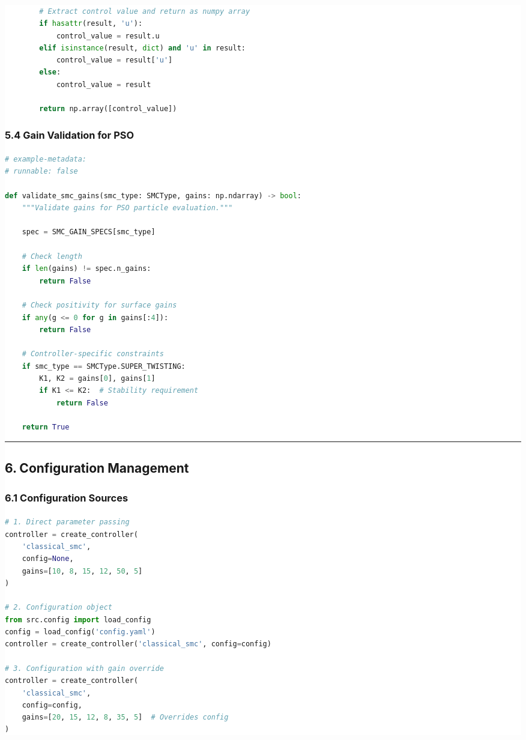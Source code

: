 ```python
        # Extract control value and return as numpy array
        if hasattr(result, 'u'):
            control_value = result.u
        elif isinstance(result, dict) and 'u' in result:
            control_value = result['u']
        else:
            control_value = result

        return np.array([control_value])
```

### 5.4 Gain Validation for PSO

```python
# example-metadata:
# runnable: false

def validate_smc_gains(smc_type: SMCType, gains: np.ndarray) -> bool:
    """Validate gains for PSO particle evaluation."""

    spec = SMC_GAIN_SPECS[smc_type]

    # Check length
    if len(gains) != spec.n_gains:
        return False

    # Check positivity for surface gains
    if any(g <= 0 for g in gains[:4]):
        return False

    # Controller-specific constraints
    if smc_type == SMCType.SUPER_TWISTING:
        K1, K2 = gains[0], gains[1]
        if K1 <= K2:  # Stability requirement
            return False

    return True
```

---

## 6. Configuration Management

### 6.1 Configuration Sources

```python
# 1. Direct parameter passing
controller = create_controller(
    'classical_smc',
    config=None,
    gains=[10, 8, 15, 12, 50, 5]
)

# 2. Configuration object
from src.config import load_config
config = load_config('config.yaml')
controller = create_controller('classical_smc', config=config)

# 3. Configuration with gain override
controller = create_controller(
    'classical_smc',
    config=config,
    gains=[20, 15, 12, 8, 35, 5]  # Overrides config
)
```